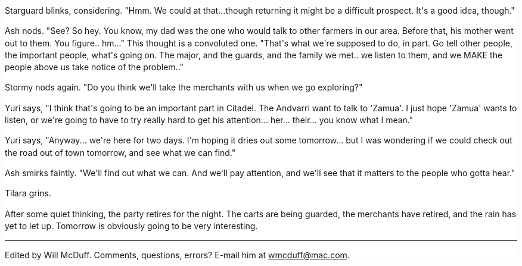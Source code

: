 Starguard blinks, considering. "Hmm. We could at that...though returning it might be a difficult prospect. It's a good idea, though."

Ash nods. "See? So hey. You know, my dad was the one who would talk to other farmers in our area. Before that, his mother went out to them. You figure.. hm..." This thought is a convoluted one. "That's what we're supposed to do, in part. Go tell other people, the important people, what's going on. The major, and the guards, and the family we met.. we listen to them, and we MAKE the people above us take notice of the problem.."

Stormy nods again. "Do you think we'll take the merchants with us when we go exploring?"

Yuri says, "I think that's going to be an important part in Citadel. The Andvarri want to talk to 'Zamua'. I just hope 'Zamua' wants to listen, or we're going to have to try really hard to get his attention... her... their... you know what I mean."

Yuri says, "Anyway... we're here for two days. I'm hoping it dries out some tomorrow... but I was wondering if we could check out the road out of town tomorrow, and see what we can find."

Ash smirks faintly. "We'll find out what we can. And we'll pay attention, and we'll see that it matters to the people who gotta hear."

Tilara grins.

After some quiet thinking, the party retires for the night. The carts are being guarded, the merchants have retired, and the rain has yet to let up. Tomorrow is obviously going to be very interesting.

---

Edited by Will McDuff. Comments, questions, errors? E-mail him at [wmcduff@mac.com](mailto:wmcduff@mac.com).